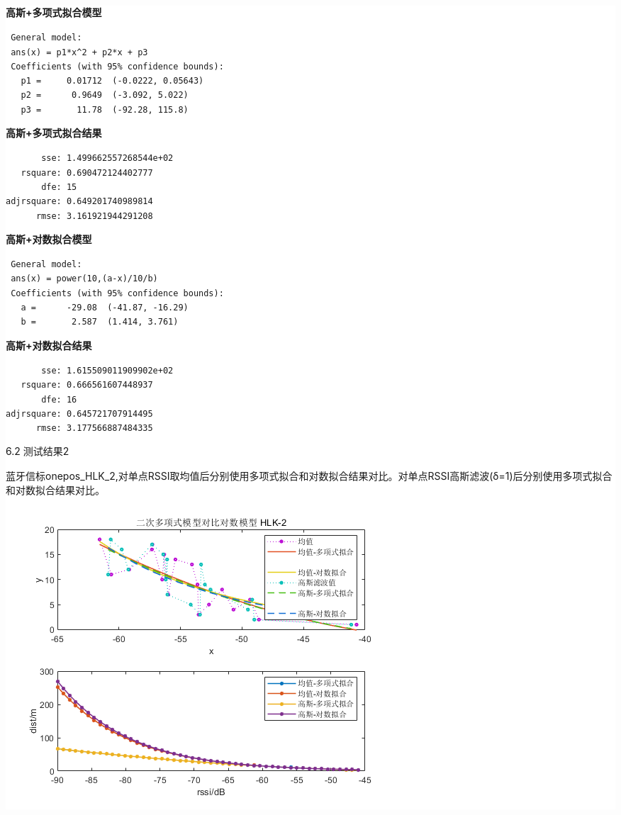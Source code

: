 **高斯+多项式拟合模型**

     General model:
     ans(x) = p1*x^2 + p2*x + p3
     Coefficients (with 95% confidence bounds):
       p1 =     0.01712  (-0.0222, 0.05643)
       p2 =      0.9649  (-3.092, 5.022)
       p3 =       11.78  (-92.28, 115.8)

**高斯+多项式拟合结果**

           sse: 1.499662557268544e+02
       rsquare: 0.690472124402777
           dfe: 15
    adjrsquare: 0.649201740989814
          rmse: 3.161921944291208

**高斯+对数拟合模型**

     General model:
     ans(x) = power(10,(a-x)/10/b)
     Coefficients (with 95% confidence bounds):
       a =      -29.08  (-41.87, -16.29)
       b =       2.587  (1.414, 3.761)

**高斯+对数拟合结果**

           sse: 1.615509011909902e+02
       rsquare: 0.666561607448937
           dfe: 16
    adjrsquare: 0.645721707914495
          rmse: 3.177566887484335

6.2 测试结果2

蓝牙信标onepos_HLK_2,对单点RSSI取均值后分别使用多项式拟合和对数拟合结果对比。对单点RSSI高斯滤波(δ=1)后分别使用多项式拟合和对数拟合结果对比。

<img src="./img/ployfit-logafit-mean-gauss-2.png">
<file:D:\Code\BlueTooth\pos_bluetooth_matlab\attenuation_model\doc\img\ployfit-logafit-mean-gauss-2.fig>
